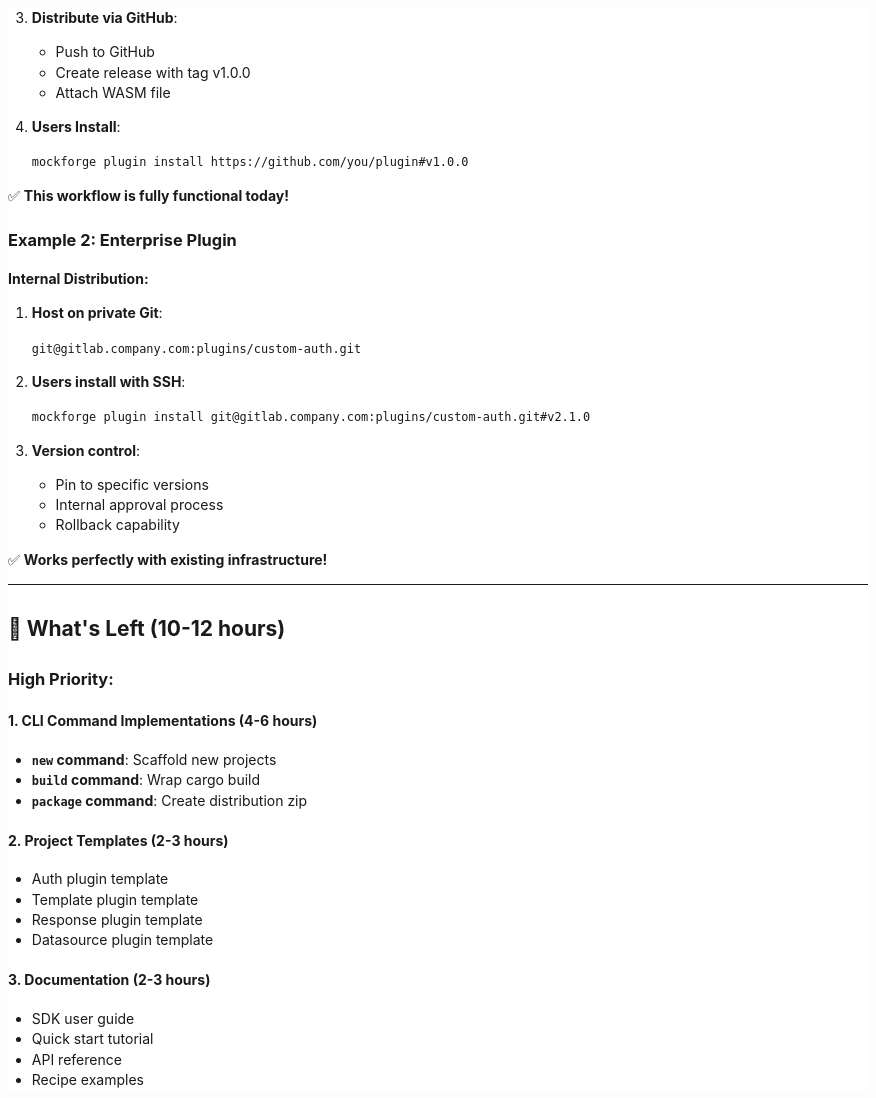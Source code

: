 3. **Distribute via GitHub**:
   - Push to GitHub
   - Create release with tag v1.0.0
   - Attach WASM file

4. **Users Install**:
   ```bash
   mockforge plugin install https://github.com/you/plugin#v1.0.0
   ```

✅ **This workflow is fully functional today!**

### Example 2: Enterprise Plugin

**Internal Distribution:**

1. **Host on private Git**:
   ```bash
   git@gitlab.company.com:plugins/custom-auth.git
   ```

2. **Users install with SSH**:
   ```bash
   mockforge plugin install git@gitlab.company.com:plugins/custom-auth.git#v2.1.0
   ```

3. **Version control**:
   - Pin to specific versions
   - Internal approval process
   - Rollback capability

✅ **Works perfectly with existing infrastructure!**

---

## 🚧 What's Left (10-12 hours)

### High Priority:

#### 1. CLI Command Implementations (4-6 hours)
- **`new` command**: Scaffold new projects
- **`build` command**: Wrap cargo build
- **`package` command**: Create distribution zip

#### 2. Project Templates (2-3 hours)
- Auth plugin template
- Template plugin template
- Response plugin template
- Datasource plugin template

#### 3. Documentation (2-3 hours)
- SDK user guide
- Quick start tutorial
- API reference
- Recipe examples
